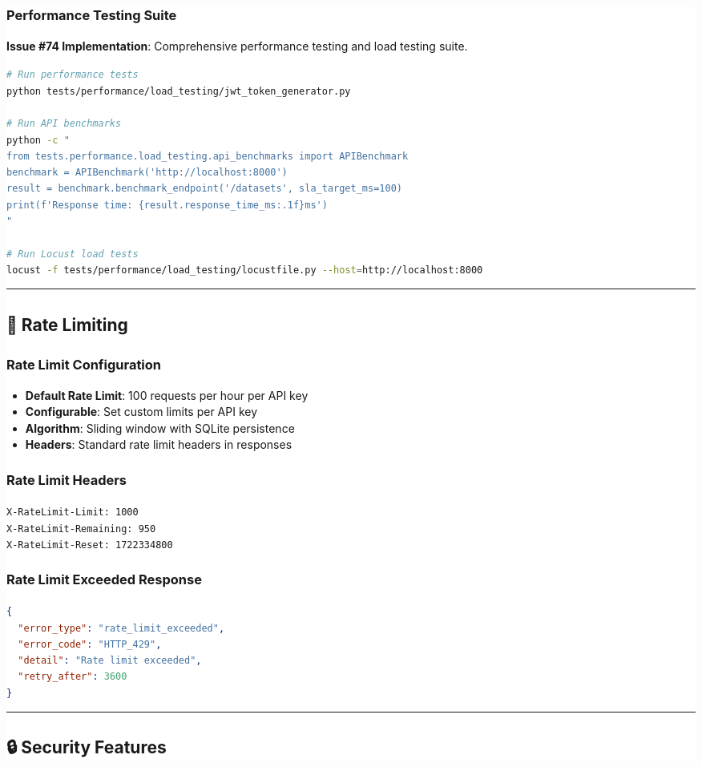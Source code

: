 ### Performance Testing Suite

**Issue #74 Implementation**: Comprehensive performance testing and load testing suite.

```bash
# Run performance tests
python tests/performance/load_testing/jwt_token_generator.py

# Run API benchmarks
python -c "
from tests.performance.load_testing.api_benchmarks import APIBenchmark
benchmark = APIBenchmark('http://localhost:8000')
result = benchmark.benchmark_endpoint('/datasets', sla_target_ms=100)
print(f'Response time: {result.response_time_ms:.1f}ms')
"

# Run Locust load tests
locust -f tests/performance/load_testing/locustfile.py --host=http://localhost:8000
```

---

## 🚦 Rate Limiting

### Rate Limit Configuration

- **Default Rate Limit**: 100 requests per hour per API key
- **Configurable**: Set custom limits per API key
- **Algorithm**: Sliding window with SQLite persistence
- **Headers**: Standard rate limit headers in responses

### Rate Limit Headers

```
X-RateLimit-Limit: 1000
X-RateLimit-Remaining: 950
X-RateLimit-Reset: 1722334800
```

### Rate Limit Exceeded Response

```json
{
  "error_type": "rate_limit_exceeded",
  "error_code": "HTTP_429",
  "detail": "Rate limit exceeded",
  "retry_after": 3600
}
```

---

## 🔒 Security Features
